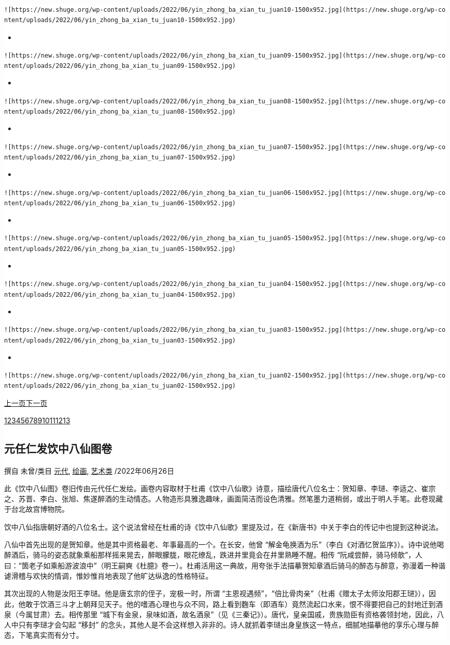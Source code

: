     ![https://new.shuge.org/wp-content/uploads/2022/06/yin_zhong_ba_xian_tu_juan10-1500x952.jpg](https://new.shuge.org/wp-content/uploads/2022/06/yin_zhong_ba_xian_tu_juan10-1500x952.jpg)
    
- 
  
    ![https://new.shuge.org/wp-content/uploads/2022/06/yin_zhong_ba_xian_tu_juan09-1500x952.jpg](https://new.shuge.org/wp-content/uploads/2022/06/yin_zhong_ba_xian_tu_juan09-1500x952.jpg)
    
- 
  
    ![https://new.shuge.org/wp-content/uploads/2022/06/yin_zhong_ba_xian_tu_juan08-1500x952.jpg](https://new.shuge.org/wp-content/uploads/2022/06/yin_zhong_ba_xian_tu_juan08-1500x952.jpg)
    
- 
  
    ![https://new.shuge.org/wp-content/uploads/2022/06/yin_zhong_ba_xian_tu_juan07-1500x952.jpg](https://new.shuge.org/wp-content/uploads/2022/06/yin_zhong_ba_xian_tu_juan07-1500x952.jpg)
    
- 
  
    ![https://new.shuge.org/wp-content/uploads/2022/06/yin_zhong_ba_xian_tu_juan06-1500x952.jpg](https://new.shuge.org/wp-content/uploads/2022/06/yin_zhong_ba_xian_tu_juan06-1500x952.jpg)
    
- 
  
    ![https://new.shuge.org/wp-content/uploads/2022/06/yin_zhong_ba_xian_tu_juan05-1500x952.jpg](https://new.shuge.org/wp-content/uploads/2022/06/yin_zhong_ba_xian_tu_juan05-1500x952.jpg)
    
- 
  
    ![https://new.shuge.org/wp-content/uploads/2022/06/yin_zhong_ba_xian_tu_juan04-1500x952.jpg](https://new.shuge.org/wp-content/uploads/2022/06/yin_zhong_ba_xian_tu_juan04-1500x952.jpg)
    
- 
  
    ![https://new.shuge.org/wp-content/uploads/2022/06/yin_zhong_ba_xian_tu_juan03-1500x952.jpg](https://new.shuge.org/wp-content/uploads/2022/06/yin_zhong_ba_xian_tu_juan03-1500x952.jpg)
    
- 
  
    ![https://new.shuge.org/wp-content/uploads/2022/06/yin_zhong_ba_xian_tu_juan02-1500x952.jpg](https://new.shuge.org/wp-content/uploads/2022/06/yin_zhong_ba_xian_tu_juan02-1500x952.jpg)
    

[上一页](about:blank#prev)[下一页](about:blank#next)

[1](about:blank#1)[2](about:blank#2)[3](about:blank#3)[4](about:blank#4)[5](about:blank#5)[6](about:blank#6)[7](about:blank#7)[8](about:blank#8)[9](about:blank#9)[10](about:blank#10)[11](about:blank#11)[12](about:blank#12)[13](about:blank#13)

## 元任仁发饮中八仙图卷

撰自 未曾/类目 [元代](https://new.shuge.org/collection/yaun/), [绘画](https://new.shuge.org/collection/painting/), [艺术类](https://new.shuge.org/collection/art/) /2022年06月26日

此《饮中八仙图》卷旧传由元代任仁发绘。画卷内容取材于杜甫《饮中八仙歌》诗意，描绘唐代八位名士：贺知章、李琎、李适之、崔宗之、苏晋、李白、张旭、焦遂醉酒的生动情态。人物造形具雅逸趣味，画面简洁而设色清雅。然笔墨力道稍弱，或出于明人手笔。此卷现藏于台北故宫博物院。

饮中八仙指唐朝好酒的八位名士。这个说法曾经在杜甫的诗《饮中八仙歌》里提及过，在《新唐书》中关于李白的传记中也提到这种说法。

八仙中首先出现的是贺知章。他是其中资格最老、年事最高的一个。在长安，他曾 “解金龟换酒为乐”（李白《对酒忆贺监序》）。诗中说他喝醉酒后，骑马的姿态就象乘船那样摇来晃去，醉眼朦胧，眼花缭乱，跌进井里竟会在井里熟睡不醒。相传 “阮咸尝醉，骑马倾欹”，人曰：“箇老子如乘船游波浪中”（明王嗣奭《杜臆》卷一）。杜甫活用这一典故，用夸张手法描摹贺知章酒后骑马的醉态与醉意，弥漫着一种谐谑滑稽与欢快的情调，惟妙惟肖地表现了他旷达纵逸的性格特征。

其次出现的人物是汝阳王李琎。他是唐玄宗的侄子，宠极一时，所谓 “主恩视遇频”，“倍比骨肉亲”（杜甫《赠太子太师汝阳郡王琎》），因此，他敢于饮酒三斗才上朝拜见天子。他的嗜酒心理也与众不同，路上看到麴车（即酒车）竟然流起口水来，恨不得要把自己的封地迁到酒泉（今属甘肃）去。相传那里 “城下有金泉，泉味如酒，故名酒泉”（见《三秦记》）。唐代，皇亲国戚，贵族勋臣有资格袭领封地，因此，八人中只有李琎才会勾起 “移封” 的念头，其他人是不会这样想入非非的。诗人就抓着李琎出身皇族这一特点，细腻地描摹他的享乐心理与醉态，下笔真实而有分寸。
